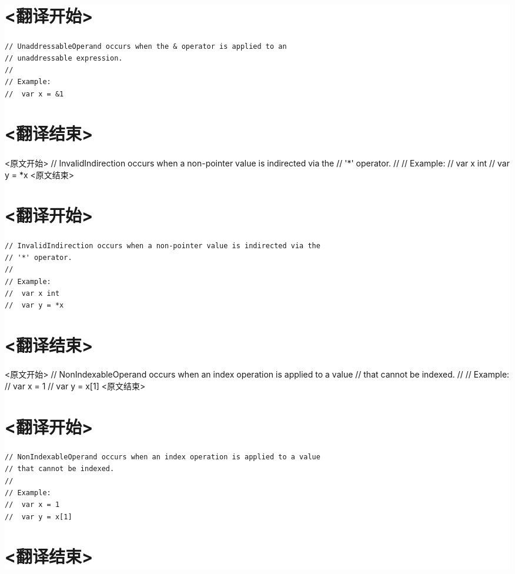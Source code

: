 # <翻译开始>
	// UnaddressableOperand occurs when the & operator is applied to an
	// unaddressable expression.
	//
	// Example:
	//  var x = &1
# <翻译结束>


<原文开始>
	// InvalidIndirection occurs when a non-pointer value is indirected via the
	// '*' operator.
	//
	// Example:
	//  var x int
	//  var y = *x
<原文结束>

# <翻译开始>
	// InvalidIndirection occurs when a non-pointer value is indirected via the
	// '*' operator.
	//
	// Example:
	//  var x int
	//  var y = *x
# <翻译结束>


<原文开始>
	// NonIndexableOperand occurs when an index operation is applied to a value
	// that cannot be indexed.
	//
	// Example:
	//  var x = 1
	//  var y = x[1]
<原文结束>

# <翻译开始>
	// NonIndexableOperand occurs when an index operation is applied to a value
	// that cannot be indexed.
	//
	// Example:
	//  var x = 1
	//  var y = x[1]
# <翻译结束>
